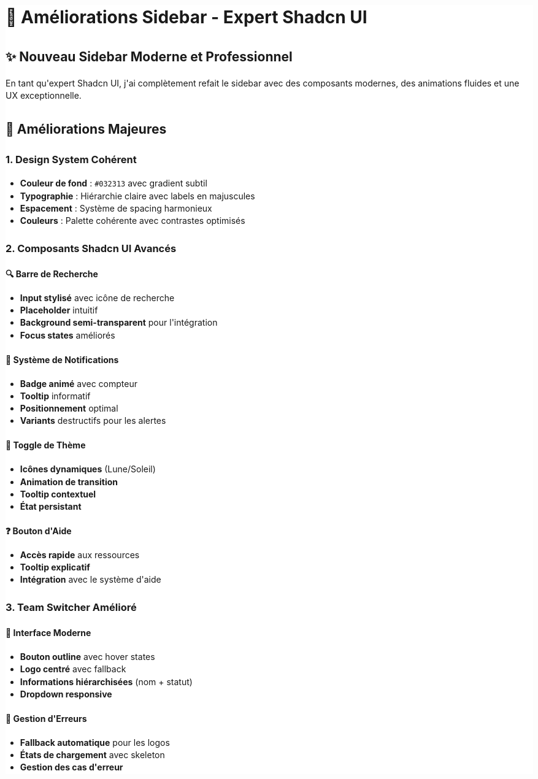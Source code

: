 # 🎨 Améliorations Sidebar - Expert Shadcn UI

## ✨ **Nouveau Sidebar Moderne et Professionnel**

En tant qu'expert Shadcn UI, j'ai complètement refait le sidebar avec des composants modernes, des animations fluides et une UX exceptionnelle.

## 🚀 **Améliorations Majeures**

### **1. Design System Cohérent**
- **Couleur de fond** : `#032313` avec gradient subtil
- **Typographie** : Hiérarchie claire avec labels en majuscules
- **Espacement** : Système de spacing harmonieux
- **Couleurs** : Palette cohérente avec contrastes optimisés

### **2. Composants Shadcn UI Avancés**

#### **🔍 Barre de Recherche**
- **Input stylisé** avec icône de recherche
- **Placeholder** intuitif
- **Background semi-transparent** pour l'intégration
- **Focus states** améliorés

#### **🔔 Système de Notifications**
- **Badge animé** avec compteur
- **Tooltip** informatif
- **Positionnement** optimal
- **Variants** destructifs pour les alertes

#### **🌙 Toggle de Thème**
- **Icônes dynamiques** (Lune/Soleil)
- **Animation de transition**
- **Tooltip contextuel**
- **État persistant**

#### **❓ Bouton d'Aide**
- **Accès rapide** aux ressources
- **Tooltip explicatif**
- **Intégration** avec le système d'aide

### **3. Team Switcher Amélioré**

#### **🎯 Interface Moderne**
- **Bouton outline** avec hover states
- **Logo centré** avec fallback
- **Informations hiérarchisées** (nom + statut)
- **Dropdown responsive**

#### **📱 Gestion d'Erreurs**
- **Fallback automatique** pour les logos
- **États de chargement** avec skeleton
- **Gestion des cas d'erreur**
